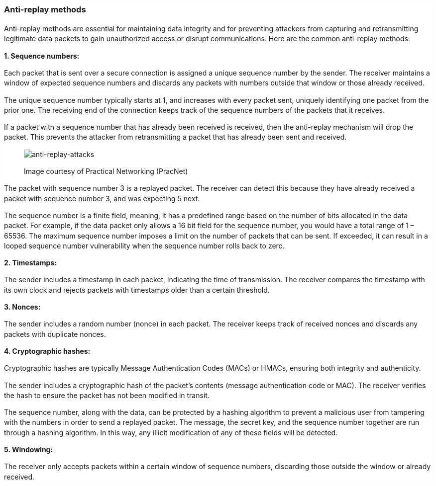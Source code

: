 ### Anti-replay methods

Anti-replay methods are essential for maintaining data integrity and for preventing attackers from capturing and retransmitting legitimate data packets to gain unauthorized access or disrupt communications. Here are the common anti-replay methods:

**1. Sequence numbers:**

Each packet that is sent over a secure connection is assigned a unique sequence number by the sender. The receiver maintains a window of expected sequence numbers and discards any packets with numbers outside that window or those already received.

The unique sequence number typically starts at 1, and increases with every packet sent, uniquely identifying one packet from the prior one. The receiving end of the connection keeps track of the sequence numbers of the packets that it receives.

If a packet with a sequence number that has already been received is received, then the anti-replay mechanism will drop the packet. This prevents the attacker from retransmitting a packet that has already been sent and received.

<figure><img src="https://professionaludev.wordpress.com/wp-content/uploads/2023/12/anti-replay-attacks.webp?w=1024" alt="anti-replay-attacks" height="252" width="1024"><figcaption><p>Image courtesy of Practical Networking (PracNet)</p></figcaption></figure>

The packet with sequence number 3 is a replayed packet. The receiver can detect this because they have already received a packet with sequence number 3, and was expecting 5 next.

The sequence number is a finite field, meaning, it has a predefined range based on the number of bits allocated in the data packet. For example, if the data packet only allows a 16 bit field for the sequence number, you would have a total range of 1 – 65536. The maximum sequence number imposes a limit on the number of packets that can be sent. If exceeded, it can result in a looped sequence number vulnerability when the sequence number rolls back to zero.

**2. Timestamps:**

The sender includes a timestamp in each packet, indicating the time of transmission. The receiver compares the timestamp with its own clock and rejects packets with timestamps older than a certain threshold.

**3. Nonces:**

The sender includes a random number (nonce) in each packet. The receiver keeps track of received nonces and discards any packets with duplicate nonces.

**4. Cryptographic hashes:**

Cryptographic hashes are typically Message Authentication Codes (MACs) or HMACs, ensuring both integrity and authenticity.

The sender includes a cryptographic hash of the packet’s contents (message authentication code or MAC). The receiver verifies the hash to ensure the packet has not been modified in transit.

The sequence number, along with the data, can be protected by a hashing algorithm to prevent a malicious user from tampering with the numbers in order to send a replayed packet. The message, the secret key, and the sequence number together are run through a hashing algorithm. In this way, any illicit modification of any of these fields will be detected.

**5. Windowing:**

The receiver only accepts packets within a certain window of sequence numbers, discarding those outside the window or already received.
